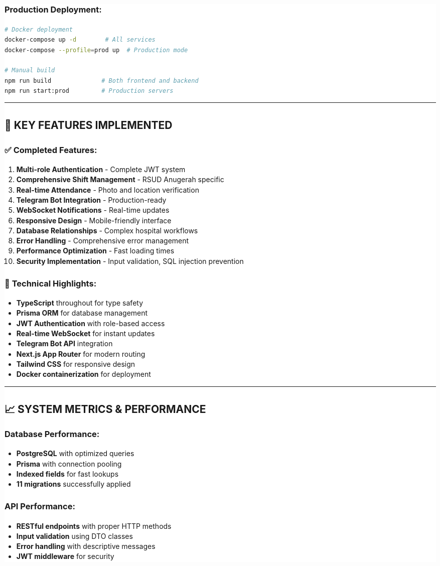 ### **Production Deployment:**
```bash
# Docker deployment
docker-compose up -d        # All services
docker-compose --profile=prod up  # Production mode

# Manual build
npm run build              # Both frontend and backend
npm run start:prod         # Production servers
```

---

## 🎯 **KEY FEATURES IMPLEMENTED**

### ✅ **Completed Features:**
1. **Multi-role Authentication** - Complete JWT system
2. **Comprehensive Shift Management** - RSUD Anugerah specific
3. **Real-time Attendance** - Photo and location verification
4. **Telegram Bot Integration** - Production-ready
5. **WebSocket Notifications** - Real-time updates
6. **Responsive Design** - Mobile-friendly interface
7. **Database Relationships** - Complex hospital workflows
8. **Error Handling** - Comprehensive error management
9. **Performance Optimization** - Fast loading times
10. **Security Implementation** - Input validation, SQL injection prevention

### 🔧 **Technical Highlights:**
- **TypeScript** throughout for type safety
- **Prisma ORM** for database management
- **JWT Authentication** with role-based access
- **Real-time WebSocket** for instant updates
- **Telegram Bot API** integration
- **Next.js App Router** for modern routing
- **Tailwind CSS** for responsive design
- **Docker containerization** for deployment

---

## 📈 **SYSTEM METRICS & PERFORMANCE**

### **Database Performance:**
- **PostgreSQL** with optimized queries
- **Prisma** with connection pooling
- **Indexed fields** for fast lookups
- **11 migrations** successfully applied

### **API Performance:**
- **RESTful endpoints** with proper HTTP methods
- **Input validation** using DTO classes
- **Error handling** with descriptive messages
- **JWT middleware** for security
